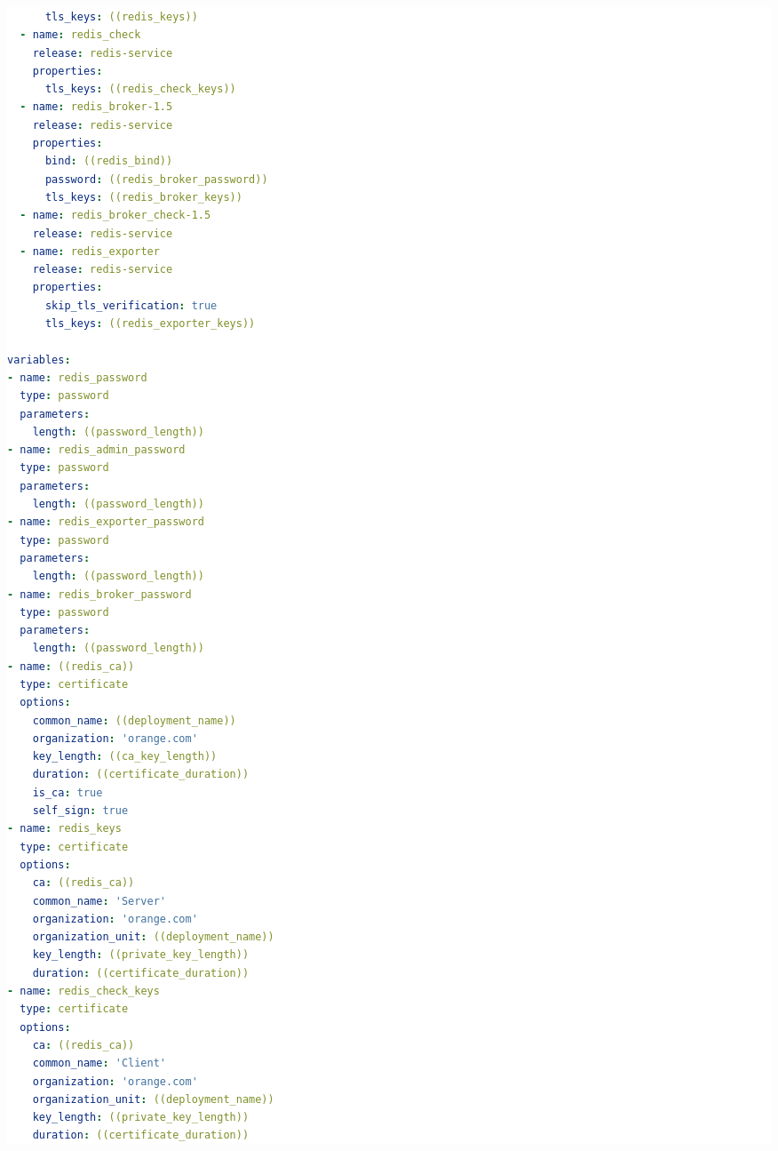 ```yaml
      tls_keys: ((redis_keys))
  - name: redis_check
    release: redis-service
    properties:
      tls_keys: ((redis_check_keys))
  - name: redis_broker-1.5
    release: redis-service
    properties:
      bind: ((redis_bind))
      password: ((redis_broker_password))
      tls_keys: ((redis_broker_keys))
  - name: redis_broker_check-1.5
    release: redis-service
  - name: redis_exporter
    release: redis-service
    properties:
      skip_tls_verification: true
      tls_keys: ((redis_exporter_keys))

variables:
- name: redis_password
  type: password
  parameters:
    length: ((password_length))
- name: redis_admin_password
  type: password
  parameters:
    length: ((password_length))
- name: redis_exporter_password
  type: password
  parameters:
    length: ((password_length))
- name: redis_broker_password
  type: password
  parameters:
    length: ((password_length))
- name: ((redis_ca))
  type: certificate
  options:
    common_name: ((deployment_name))
    organization: 'orange.com'
    key_length: ((ca_key_length))
    duration: ((certificate_duration))
    is_ca: true
    self_sign: true
- name: redis_keys
  type: certificate
  options:
    ca: ((redis_ca))
    common_name: 'Server'
    organization: 'orange.com'
    organization_unit: ((deployment_name))
    key_length: ((private_key_length))
    duration: ((certificate_duration))
- name: redis_check_keys
  type: certificate
  options:
    ca: ((redis_ca))
    common_name: 'Client'
    organization: 'orange.com'
    organization_unit: ((deployment_name))
    key_length: ((private_key_length))
    duration: ((certificate_duration))
```